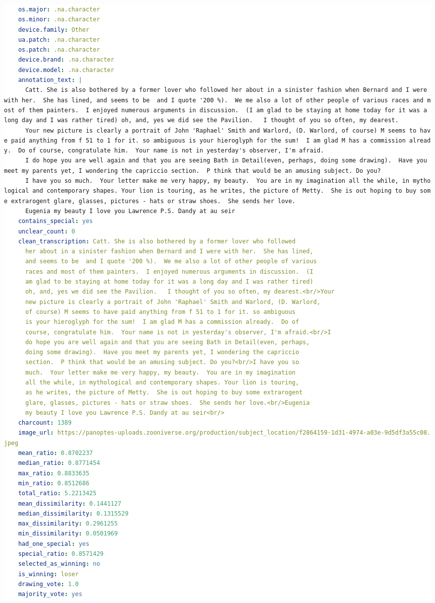 ```yaml
    os.major: .na.character
    os.minor: .na.character
    device.family: Other
    ua.patch: .na.character
    os.patch: .na.character
    device.brand: .na.character
    device.model: .na.character
    annotation_text: |
      Catt. She is also bothered by a former lover who followed her about in a sinister fashion when Bernard and I were with her.  She has lined, and seems to be  and I quote '200 %).  We me also a lot of other people of various races and most of them painters.  I enjoyed numerous arguments in discussion.  (I am glad to be staying at home today for it was a long day and I was rather tired) oh, and, yes we did see the Pavilion.   I thought of you so often, my dearest.
      Your new picture is clearly a portrait of John 'Raphael' Smith and Warlord, (D. Warlord, of course) M seems to have paid anything from f 51 to 1 for it. so ambiguous is your hieroglyph for the sum!  I am glad M has a commission already.  Do of course, congratulate him.  Your name is not in yesterday's observer, I'm afraid.
      I do hope you are well again and that you are seeing Bath in Detail(even, perhaps, doing some drawing).  Have you meet my parents yet, I wondering the capriccio section.  P think that would be an amusing subject. Do you?
      I have you so much.  Your letter make me very happy, my beauty.  You are in my imagination all the while, in mythological and contemporary shapes. Your lion is touring, as he writes, the picture of Metty.  She is out hoping to buy some extrarogent glare, glasses, pictures - hats or straw shoes.  She sends her love.
      Eugenia my beauty I love you Lawrence P.S. Dandy at au seir
    contains_special: yes
    unclear_count: 0
    clean_transcription: Catt. She is also bothered by a former lover who followed
      her about in a sinister fashion when Bernard and I were with her.  She has lined,
      and seems to be  and I quote '200 %).  We me also a lot of other people of various
      races and most of them painters.  I enjoyed numerous arguments in discussion.  (I
      am glad to be staying at home today for it was a long day and I was rather tired)
      oh, and, yes we did see the Pavilion.   I thought of you so often, my dearest.<br/>Your
      new picture is clearly a portrait of John 'Raphael' Smith and Warlord, (D. Warlord,
      of course) M seems to have paid anything from f 51 to 1 for it. so ambiguous
      is your hieroglyph for the sum!  I am glad M has a commission already.  Do of
      course, congratulate him.  Your name is not in yesterday's observer, I'm afraid.<br/>I
      do hope you are well again and that you are seeing Bath in Detail(even, perhaps,
      doing some drawing).  Have you meet my parents yet, I wondering the capriccio
      section.  P think that would be an amusing subject. Do you?<br/>I have you so
      much.  Your letter make me very happy, my beauty.  You are in my imagination
      all the while, in mythological and contemporary shapes. Your lion is touring,
      as he writes, the picture of Metty.  She is out hoping to buy some extrarogent
      glare, glasses, pictures - hats or straw shoes.  She sends her love.<br/>Eugenia
      my beauty I love you Lawrence P.S. Dandy at au seir<br/>
    charcount: 1389
    image_url: https://panoptes-uploads.zooniverse.org/production/subject_location/f2864159-1d31-4974-a03e-9d5df3a55c08.jpeg
    mean_ratio: 0.8702237
    median_ratio: 0.8771454
    max_ratio: 0.8833635
    min_ratio: 0.8512686
    total_ratio: 5.2213425
    mean_dissimilarity: 0.1441127
    median_dissimilarity: 0.1315529
    max_dissimilarity: 0.2961255
    min_dissimilarity: 0.0501969
    had_one_special: yes
    special_ratio: 0.8571429
    selected_as_winning: no
    is_winning: loser
    drawing_vote: 1.0
    majority_vote: yes
```